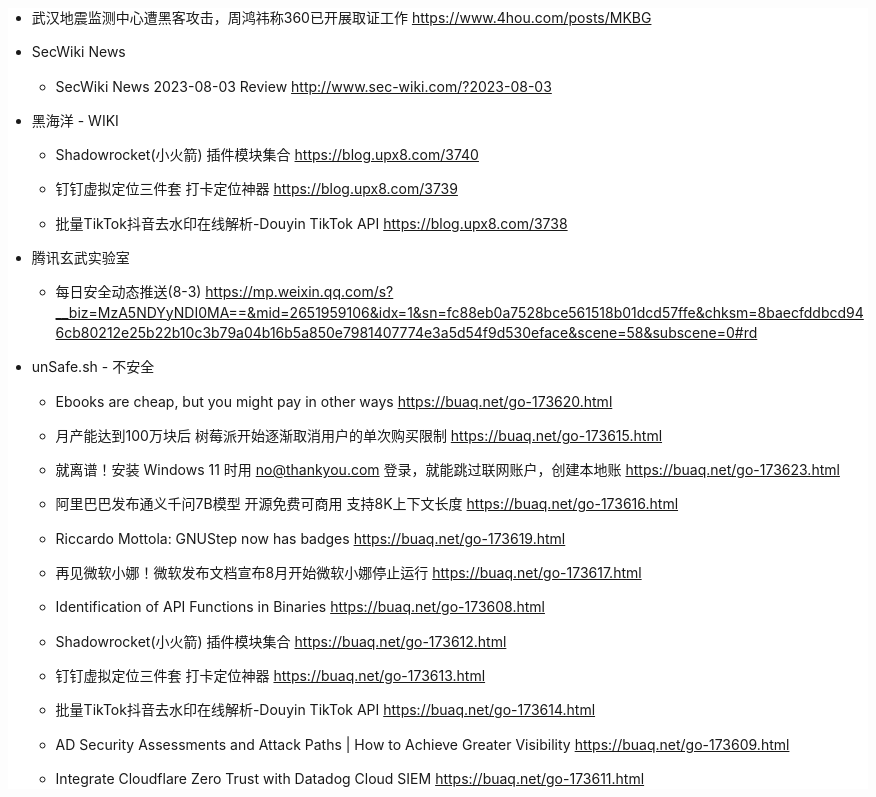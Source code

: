   - 武汉地震监测中心遭黑客攻击，周鸿祎称360已开展取证工作
https://www.4hou.com/posts/MKBG

- SecWiki News
  - SecWiki News 2023-08-03 Review
http://www.sec-wiki.com/?2023-08-03

- 黑海洋 - WIKI
  - Shadowrocket(小火箭) 插件模块集合
https://blog.upx8.com/3740

  - 钉钉虚拟定位三件套 打卡定位神器
https://blog.upx8.com/3739

  - 批量TikTok抖音去水印在线解析-Douyin TikTok API
https://blog.upx8.com/3738

- 腾讯玄武实验室
  - 每日安全动态推送(8-3)
https://mp.weixin.qq.com/s?__biz=MzA5NDYyNDI0MA==&mid=2651959106&idx=1&sn=fc88eb0a7528bce561518b01dcd57ffe&chksm=8baecfddbcd946cb80212e25b22b10c3b79a04b16b5a850e7981407774e3a5d54f9d530eface&scene=58&subscene=0#rd

- unSafe.sh - 不安全
  - Ebooks are cheap, but you might pay in other ways
https://buaq.net/go-173620.html

  - 月产能达到100万块后 树莓派开始逐渐取消用户的单次购买限制
https://buaq.net/go-173615.html

  - 就离谱！安装 Windows 11 时用 no@thankyou.com 登录，就能跳过联网账户，创建本地账
https://buaq.net/go-173623.html

  - 阿里巴巴发布通义千问7B模型 开源免费可商用 支持8K上下文长度
https://buaq.net/go-173616.html

  - Riccardo Mottola: GNUStep now has badges
https://buaq.net/go-173619.html

  - 再见微软小娜！微软发布文档宣布8月开始微软小娜停止运行
https://buaq.net/go-173617.html

  - Identification of API Functions in Binaries
https://buaq.net/go-173608.html

  - Shadowrocket(小火箭) 插件模块集合
https://buaq.net/go-173612.html

  - 钉钉虚拟定位三件套 打卡定位神器
https://buaq.net/go-173613.html

  - 批量TikTok抖音去水印在线解析-Douyin TikTok API
https://buaq.net/go-173614.html

  - AD Security Assessments and Attack Paths | How to Achieve Greater Visibility
https://buaq.net/go-173609.html

  - Integrate Cloudflare Zero Trust with Datadog Cloud SIEM
https://buaq.net/go-173611.html
